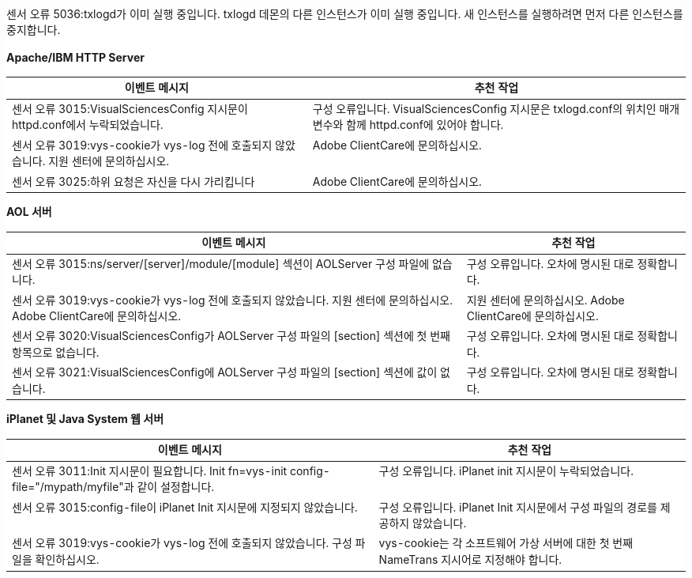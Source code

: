   <tr> 
   <td colname="col1"> 센서 오류 5036:txlogd가 이미 실행 중입니다. </td> 
   <td colname="col2"> txlogd 데몬의 다른 인스턴스가 이미 실행 중입니다. 새 인스턴스를 실행하려면 먼저 다른 인스턴스를 중지합니다. </td> 
  </tr> 
 </tbody> 
</table>

**Apache/IBM HTTP Server**

| 이벤트 메시지 | 추천 작업 |
|---|---|
| 센서 오류 3015:VisualSciencesConfig 지시문이 httpd.conf에서 누락되었습니다. | 구성 오류입니다. VisualSciencesConfig 지시문은 txlogd.conf의 위치인 매개 변수와 함께 httpd.conf에 있어야 합니다. |
| 센서 오류 3019:vys-cookie가 vys-log 전에 호출되지 않았습니다. 지원 센터에 문의하십시오. | Adobe ClientCare에 문의하십시오. |
| 센서 오류 3025:하위 요청은 자신을 다시 가리킵니다 | Adobe ClientCare에 문의하십시오. |

**AOL 서버**

| 이벤트 메시지 | 추천 작업 |
|---|---|
| 센서 오류 3015:ns/server/[server]/module/[module] 섹션이 AOLServer 구성 파일에 없습니다. | 구성 오류입니다. 오차에 명시된 대로 정확합니다. |
| 센서 오류 3019:vys-cookie가 vys-log 전에 호출되지 않았습니다. 지원 센터에 문의하십시오. Adobe ClientCare에 문의하십시오. | 지원 센터에 문의하십시오. Adobe ClientCare에 문의하십시오. |
| 센서 오류 3020:VisualSciencesConfig가 AOLServer 구성 파일의 [section] 섹션에 첫 번째 항목으로 없습니다. | 구성 오류입니다. 오차에 명시된 대로 정확합니다. |
| 센서 오류 3021:VisualSciencesConfig에 AOLServer 구성 파일의 [section] 섹션에 값이 없습니다. | 구성 오류입니다. 오차에 명시된 대로 정확합니다. |

**iPlanet 및 Java System 웹 서버**

| 이벤트 메시지 | 추천 작업 |
|---|---|
| 센서 오류 3011:Init 지시문이 필요합니다. Init fn=vys-init config-file=&quot;/mypath/myfile&quot;과 같이 설정합니다. | 구성 오류입니다. iPlanet init 지시문이 누락되었습니다. |
| 센서 오류 3015:config-file이 iPlanet Init 지시문에 지정되지 않았습니다. | 구성 오류입니다. iPlanet Init 지시문에서 구성 파일의 경로를 제공하지 않았습니다. |
| 센서 오류 3019:vys-cookie가 vys-log 전에 호출되지 않았습니다. 구성 파일을 확인하십시오. | vys-cookie는 각 소프트웨어 가상 서버에 대한 첫 번째 NameTrans 지시어로 지정해야 합니다. |
